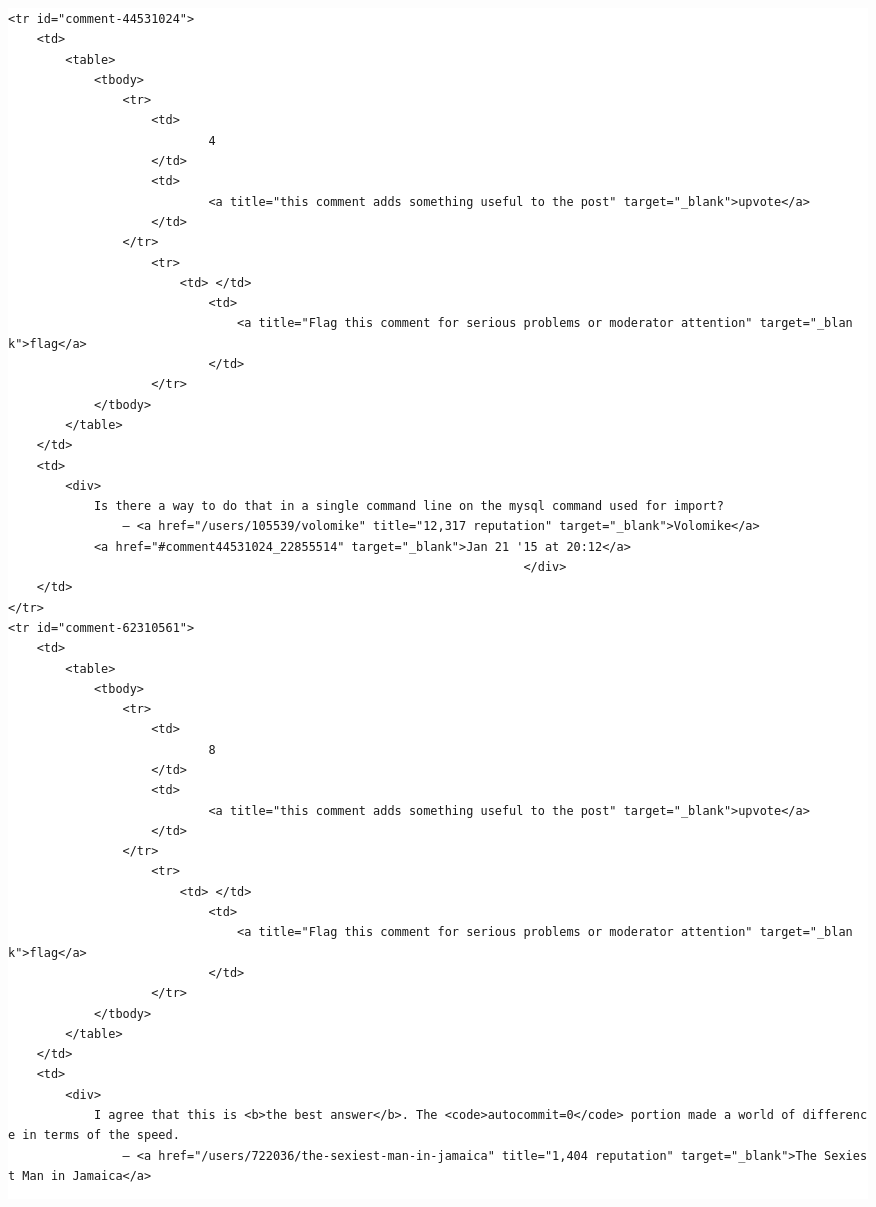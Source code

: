 <tr>
    <td></td>
    <td>
	    <div id="comments-22855514">
		        <table>
                    <tbody>



    <tr id="comment-44531024">
        <td>
            <table>
                <tbody>
                    <tr>
                        <td>
                                4
                        </td>
                        <td>
                                <a title="this comment adds something useful to the post" target="_blank">upvote</a>
                        </td>
                    </tr>
                        <tr>
                            <td> </td>
                                <td>
                                    <a title="Flag this comment for serious problems or moderator attention" target="_blank">flag</a>
                                </td>
                        </tr>
                </tbody>
            </table>
        </td>
        <td>
            <div>
                Is there a way to do that in a single command line on the mysql command used for import?
                    – <a href="/users/105539/volomike" title="12,317 reputation" target="_blank">Volomike</a>
                <a href="#comment44531024_22855514" target="_blank">Jan 21 '15 at 20:12</a>
                                                                            </div>
        </td>
    </tr>
    <tr id="comment-62310561">
        <td>
            <table>
                <tbody>
                    <tr>
                        <td>
                                8
                        </td>
                        <td>
                                <a title="this comment adds something useful to the post" target="_blank">upvote</a>
                        </td>
                    </tr>
                        <tr>
                            <td> </td>
                                <td>
                                    <a title="Flag this comment for serious problems or moderator attention" target="_blank">flag</a>
                                </td>
                        </tr>
                </tbody>
            </table>
        </td>
        <td>
            <div>
                I agree that this is <b>the best answer</b>. The <code>autocommit=0</code> portion made a world of difference in terms of the speed.
                    – <a href="/users/722036/the-sexiest-man-in-jamaica" title="1,404 reputation" target="_blank">The Sexiest Man in Jamaica</a>
